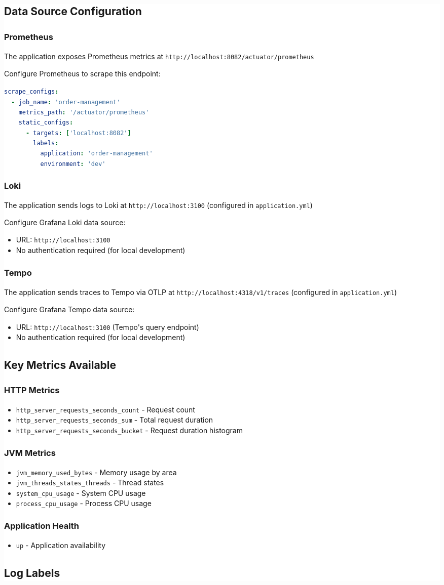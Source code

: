 ## Data Source Configuration

### Prometheus
The application exposes Prometheus metrics at `http://localhost:8082/actuator/prometheus`

Configure Prometheus to scrape this endpoint:
```yaml
scrape_configs:
  - job_name: 'order-management'
    metrics_path: '/actuator/prometheus'
    static_configs:
      - targets: ['localhost:8082']
        labels:
          application: 'order-management'
          environment: 'dev'
```

### Loki
The application sends logs to Loki at `http://localhost:3100` (configured in `application.yml`)

Configure Grafana Loki data source:
- URL: `http://localhost:3100`
- No authentication required (for local development)

### Tempo
The application sends traces to Tempo via OTLP at `http://localhost:4318/v1/traces` (configured in `application.yml`)

Configure Grafana Tempo data source:
- URL: `http://localhost:3100` (Tempo's query endpoint)
- No authentication required (for local development)

## Key Metrics Available

### HTTP Metrics
- `http_server_requests_seconds_count` - Request count
- `http_server_requests_seconds_sum` - Total request duration
- `http_server_requests_seconds_bucket` - Request duration histogram

### JVM Metrics
- `jvm_memory_used_bytes` - Memory usage by area
- `jvm_threads_states_threads` - Thread states
- `system_cpu_usage` - System CPU usage
- `process_cpu_usage` - Process CPU usage

### Application Health
- `up` - Application availability

## Log Labels

